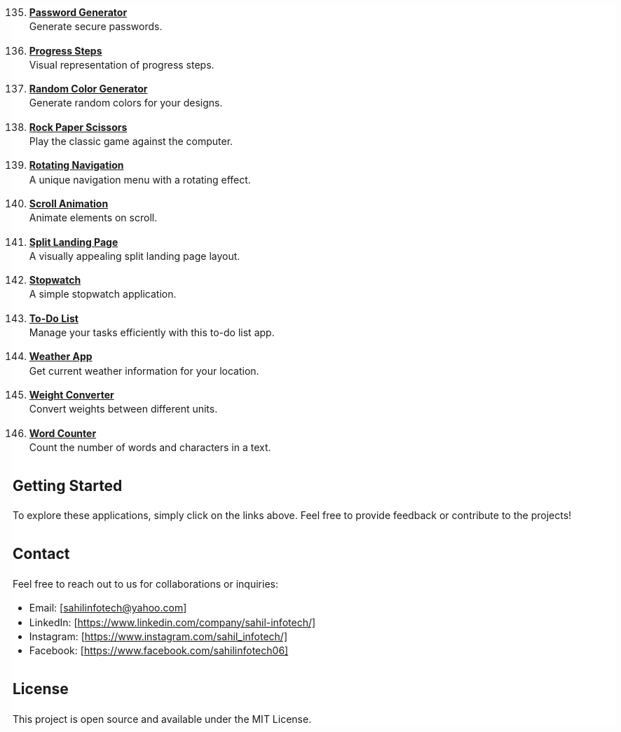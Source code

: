 135. **[Password Generator](https://sahilinfotech.github.io/PasswordGenerator/)**  
    Generate secure passwords.

136. **[Progress Steps](https://sahilinfotech.github.io/ProgressSteps/)**  
    Visual representation of progress steps.

137. **[Random Color Generator](https://sahilinfotech.github.io/RandomColorGenerator/)**  
    Generate random colors for your designs.

138. **[Rock Paper Scissors](https://sahilinfotech.github.io/RockPapperScissor/)**  
    Play the classic game against the computer.

139. **[Rotating Navigation](https://sahilinfotech.github.io/RotatingNavigation/)**  
    A unique navigation menu with a rotating effect.

140. **[Scroll Animation](https://sahilinfotech.github.io/ScrollAnimation/)**  
    Animate elements on scroll.

141. **[Split Landing Page](https://sahilinfotech.github.io/SplitLanding-Page/)**  
    A visually appealing split landing page layout.

142. **[Stopwatch](https://sahilinfotech.github.io/StopWatch/)**  
    A simple stopwatch application.

143. **[To-Do List](https://sahilinfotech.github.io/To-Do-List/)**  
    Manage your tasks efficiently with this to-do list app.

144. **[Weather App](https://sahilinfotech.github.io/WeatherApp/)**  
    Get current weather information for your location.

145. **[Weight Converter](https://sahilinfotech.github.io/WeightConverter/)**  
    Convert weights between different units.

146. **[Word Counter](https://sahilinfotech.github.io/WordCounter/)**  
    Count the number of words and characters in a text.

## Getting Started

To explore these applications, simply click on the links above. Feel free to provide feedback or contribute to the projects!

## Contact
Feel free to reach out to us for collaborations or inquiries:
- Email: [sahilinfotech@yahoo.com]
- LinkedIn: [https://www.linkedin.com/company/sahil-infotech/]
- Instagram: [https://www.instagram.com/sahil_infotech/]
- Facebook: [https://www.facebook.com/sahilinfotech06]

## License

This project is open source and available under the MIT License.
